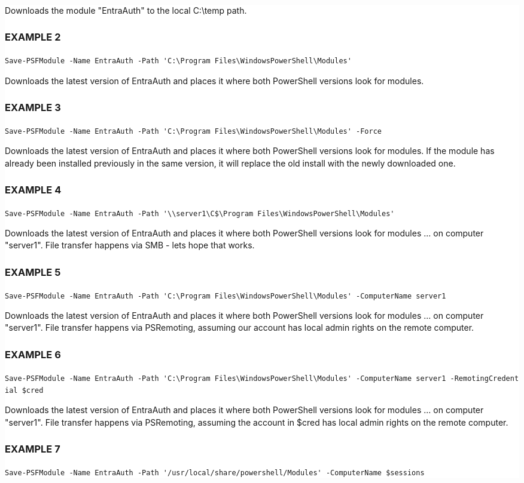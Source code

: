 Downloads the module "EntraAuth" to the local C:\temp path.

### EXAMPLE 2
```
Save-PSFModule -Name EntraAuth -Path 'C:\Program Files\WindowsPowerShell\Modules'
```

Downloads the latest version of EntraAuth and places it where both PowerShell versions look for modules.

### EXAMPLE 3
```
Save-PSFModule -Name EntraAuth -Path 'C:\Program Files\WindowsPowerShell\Modules' -Force
```

Downloads the latest version of EntraAuth and places it where both PowerShell versions look for modules.
If the module has already been installed previously in the same version, it will replace the old install with the newly downloaded one.

### EXAMPLE 4
```
Save-PSFModule -Name EntraAuth -Path '\\server1\C$\Program Files\WindowsPowerShell\Modules'
```

Downloads the latest version of EntraAuth and places it where both PowerShell versions look for modules ...
on computer "server1".
File transfer happens via SMB - lets hope that works.

### EXAMPLE 5
```
Save-PSFModule -Name EntraAuth -Path 'C:\Program Files\WindowsPowerShell\Modules' -ComputerName server1
```

Downloads the latest version of EntraAuth and places it where both PowerShell versions look for modules ...
on computer "server1".
File transfer happens via PSRemoting, assuming our account has local admin rights on the remote computer.

### EXAMPLE 6
```
Save-PSFModule -Name EntraAuth -Path 'C:\Program Files\WindowsPowerShell\Modules' -ComputerName server1 -RemotingCredential $cred
```

Downloads the latest version of EntraAuth and places it where both PowerShell versions look for modules ...
on computer "server1".
File transfer happens via PSRemoting, assuming the account in $cred has local admin rights on the remote computer.

### EXAMPLE 7
```
Save-PSFModule -Name EntraAuth -Path '/usr/local/share/powershell/Modules' -ComputerName $sessions
```
